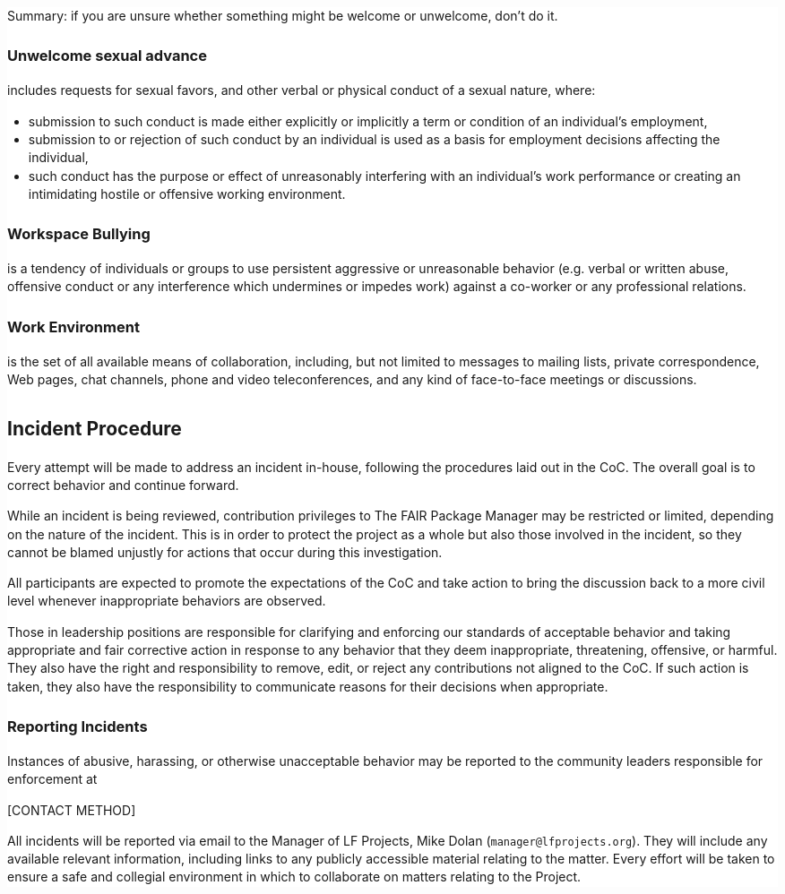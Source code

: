Summary: if you are unsure whether something might be welcome or unwelcome, don’t do it.

### Unwelcome sexual advance
includes requests for sexual favors, and other verbal or physical conduct of a sexual nature, where:
* submission to such conduct is made either explicitly or implicitly a term or condition of an individual’s employment,
* submission to or rejection of such conduct by an individual is used as a basis for employment decisions affecting the individual,
* such conduct has the purpose or effect of unreasonably interfering with an individual’s work performance or creating an intimidating hostile or offensive working environment.

### Workspace Bullying
is a tendency of individuals or groups to use persistent aggressive or unreasonable behavior (e.g. verbal or written abuse, offensive conduct or any interference which undermines or impedes work) against a co-worker or any professional relations.

### Work Environment
is the set of all available means of collaboration, including, but not limited to messages to mailing lists, private correspondence, Web pages, chat channels, phone and video teleconferences, and any kind of face-to-face meetings or discussions.

## Incident Procedure

Every attempt will be made to address an incident in-house, following the procedures laid out in the CoC. The overall goal is to correct behavior and continue forward.

While an incident is being reviewed, contribution privileges to The FAIR Package Manager may be restricted or limited, depending on the nature of the incident. This is in order to protect the project as a whole but also those involved in the incident, so they cannot be blamed unjustly for actions that occur during this investigation.

All participants are expected to promote the expectations of the CoC and take action to bring the discussion back to a more civil level whenever inappropriate behaviors are observed.

Those in leadership positions are responsible for clarifying and enforcing our standards of acceptable behavior and taking appropriate and fair corrective action in response to any behavior that they deem inappropriate, threatening, offensive, or harmful. They also have the right and responsibility to remove, edit, or reject any contributions not aligned to the CoC. If such action is taken, they also have the responsibility to communicate reasons for their decisions when appropriate.

### Reporting Incidents

Instances of abusive, harassing, or otherwise unacceptable behavior may be reported to the community leaders responsible for enforcement at

[CONTACT METHOD]

All incidents will be reported via email to the Manager of LF Projects, Mike Dolan (`manager@lfprojects.org`). They will include any available relevant information, including links to any publicly accessible material relating to the matter. Every effort will be taken to ensure a safe and collegial environment in which to collaborate on matters relating to the Project.
